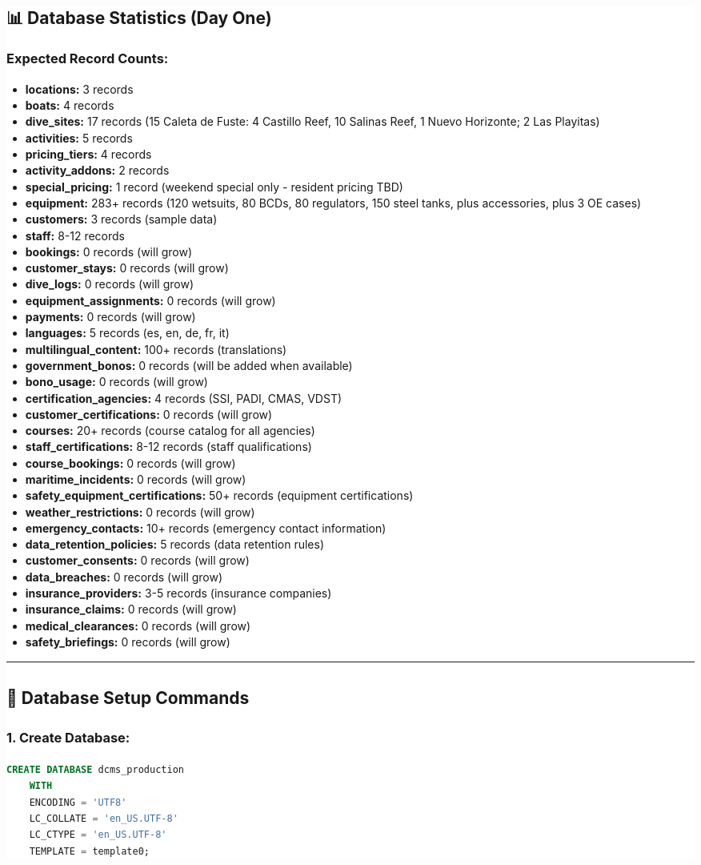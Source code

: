 
## 📊 **Database Statistics (Day One)**

### **Expected Record Counts:**
- **locations:** 3 records
- **boats:** 4 records
- **dive_sites:** 17 records (15 Caleta de Fuste: 4 Castillo Reef, 10 Salinas Reef, 1 Nuevo Horizonte; 2 Las Playitas)
- **activities:** 5 records
- **pricing_tiers:** 4 records
- **activity_addons:** 2 records
- **special_pricing:** 1 record (weekend special only - resident pricing TBD)
- **equipment:** 283+ records (120 wetsuits, 80 BCDs, 80 regulators, 150 steel tanks, plus accessories, plus 3 OE cases)
- **customers:** 3 records (sample data)
- **staff:** 8-12 records
- **bookings:** 0 records (will grow)
- **customer_stays:** 0 records (will grow)
- **dive_logs:** 0 records (will grow)
- **equipment_assignments:** 0 records (will grow)
- **payments:** 0 records (will grow)
- **languages:** 5 records (es, en, de, fr, it)
- **multilingual_content:** 100+ records (translations)
- **government_bonos:** 0 records (will be added when available)
- **bono_usage:** 0 records (will grow)
- **certification_agencies:** 4 records (SSI, PADI, CMAS, VDST)
- **customer_certifications:** 0 records (will grow)
- **courses:** 20+ records (course catalog for all agencies)
- **staff_certifications:** 8-12 records (staff qualifications)
- **course_bookings:** 0 records (will grow)
- **maritime_incidents:** 0 records (will grow)
- **safety_equipment_certifications:** 50+ records (equipment certifications)
- **weather_restrictions:** 0 records (will grow)
- **emergency_contacts:** 10+ records (emergency contact information)
- **data_retention_policies:** 5 records (data retention rules)
- **customer_consents:** 0 records (will grow)
- **data_breaches:** 0 records (will grow)
- **insurance_providers:** 3-5 records (insurance companies)
- **insurance_claims:** 0 records (will grow)
- **medical_clearances:** 0 records (will grow)
- **safety_briefings:** 0 records (will grow)

---

## 🚀 **Database Setup Commands**

### **1. Create Database:**
```sql
CREATE DATABASE dcms_production
    WITH 
    ENCODING = 'UTF8'
    LC_COLLATE = 'en_US.UTF-8'
    LC_CTYPE = 'en_US.UTF-8'
    TEMPLATE = template0;
```

